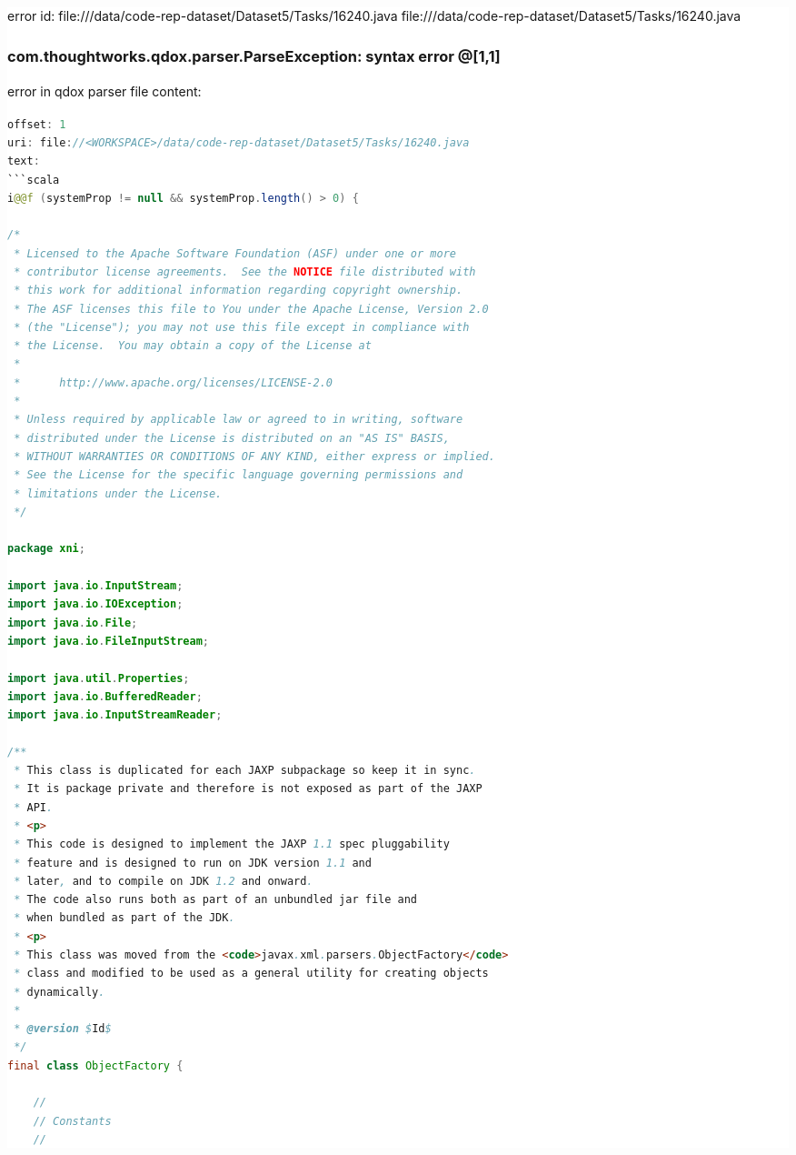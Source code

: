error id: file://<WORKSPACE>/data/code-rep-dataset/Dataset5/Tasks/16240.java
file://<WORKSPACE>/data/code-rep-dataset/Dataset5/Tasks/16240.java
### com.thoughtworks.qdox.parser.ParseException: syntax error @[1,1]

error in qdox parser
file content:
```java
offset: 1
uri: file://<WORKSPACE>/data/code-rep-dataset/Dataset5/Tasks/16240.java
text:
```scala
i@@f (systemProp != null && systemProp.length() > 0) {

/*
 * Licensed to the Apache Software Foundation (ASF) under one or more
 * contributor license agreements.  See the NOTICE file distributed with
 * this work for additional information regarding copyright ownership.
 * The ASF licenses this file to You under the Apache License, Version 2.0
 * (the "License"); you may not use this file except in compliance with
 * the License.  You may obtain a copy of the License at
 * 
 *      http://www.apache.org/licenses/LICENSE-2.0
 * 
 * Unless required by applicable law or agreed to in writing, software
 * distributed under the License is distributed on an "AS IS" BASIS,
 * WITHOUT WARRANTIES OR CONDITIONS OF ANY KIND, either express or implied.
 * See the License for the specific language governing permissions and
 * limitations under the License.
 */

package xni;

import java.io.InputStream;
import java.io.IOException;
import java.io.File;
import java.io.FileInputStream;

import java.util.Properties;
import java.io.BufferedReader;
import java.io.InputStreamReader;

/**
 * This class is duplicated for each JAXP subpackage so keep it in sync.
 * It is package private and therefore is not exposed as part of the JAXP
 * API.
 * <p>
 * This code is designed to implement the JAXP 1.1 spec pluggability
 * feature and is designed to run on JDK version 1.1 and
 * later, and to compile on JDK 1.2 and onward.
 * The code also runs both as part of an unbundled jar file and
 * when bundled as part of the JDK.
 * <p>
 * This class was moved from the <code>javax.xml.parsers.ObjectFactory</code>
 * class and modified to be used as a general utility for creating objects
 * dynamically.
 *
 * @version $Id$
 */
final class ObjectFactory {

    //
    // Constants
    //
```
